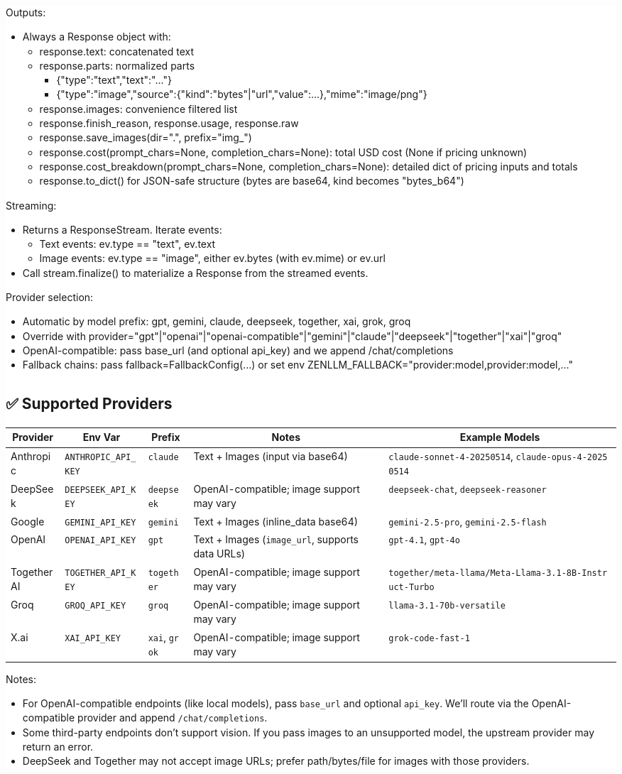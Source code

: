 Outputs:
- Always a Response object with:
  - response.text: concatenated text
  - response.parts: normalized parts
    - {"type":"text","text":"..."}
    - {"type":"image","source":{"kind":"bytes"|"url","value":...},"mime":"image/png"}
  - response.images: convenience filtered list
  - response.finish_reason, response.usage, response.raw
  - response.save_images(dir=".", prefix="img_")
  - response.cost(prompt_chars=None, completion_chars=None): total USD cost (None if pricing unknown)
  - response.cost_breakdown(prompt_chars=None, completion_chars=None): detailed dict of pricing inputs and totals
  - response.to_dict() for JSON-safe structure (bytes are base64, kind becomes "bytes_b64")

Streaming:
- Returns a ResponseStream. Iterate events:
  - Text events: ev.type == "text", ev.text
  - Image events: ev.type == "image", either ev.bytes (with ev.mime) or ev.url
- Call stream.finalize() to materialize a Response from the streamed events.

Provider selection:
- Automatic by model prefix: gpt, gemini, claude, deepseek, together, xai, grok, groq
- Override with provider="gpt"|"openai"|"openai-compatible"|"gemini"|"claude"|"deepseek"|"together"|"xai"|"groq"
- OpenAI-compatible: pass base_url (and optional api_key) and we append /chat/completions
- Fallback chains: pass fallback=FallbackConfig(...) or set env ZENLLM_FALLBACK="provider:model,provider:model,..."

## ✅ Supported Providers

| Provider   | Env Var             | Prefix       | Notes                                           | Example Models                                       |
| ---------- | ------------------- | ------------ | ----------------------------------------------- | ---------------------------------------------------- |
| Anthropic  | `ANTHROPIC_API_KEY` | `claude`     | Text + Images (input via base64)                | `claude-sonnet-4-20250514`, `claude-opus-4-20250514` |
| DeepSeek   | `DEEPSEEK_API_KEY`  | `deepseek`   | OpenAI-compatible; image support may vary       | `deepseek-chat`, `deepseek-reasoner`                 |
| Google     | `GEMINI_API_KEY`    | `gemini`     | Text + Images (inline_data base64)              | `gemini-2.5-pro`, `gemini-2.5-flash`                 |
| OpenAI     | `OPENAI_API_KEY`    | `gpt`        | Text + Images (`image_url`, supports data URLs) | `gpt-4.1`, `gpt-4o`                                  |
| TogetherAI | `TOGETHER_API_KEY`  | `together`   | OpenAI-compatible; image support may vary       | `together/meta-llama/Meta-Llama-3.1-8B-Instruct-Turbo` |
| Groq       | `GROQ_API_KEY`      | `groq`       | OpenAI-compatible; image support may vary       | `llama-3.1-70b-versatile`                            |
| X.ai       | `XAI_API_KEY`       | `xai`, `grok` | OpenAI-compatible; image support may vary       | `grok-code-fast-1`                                   |

Notes:
- For OpenAI-compatible endpoints (like local models), pass `base_url` and optional `api_key`. We’ll route via the OpenAI-compatible provider and append `/chat/completions`.
- Some third-party endpoints don’t support vision. If you pass images to an unsupported model, the upstream provider may return an error.
- DeepSeek and Together may not accept image URLs; prefer path/bytes/file for images with those providers.

